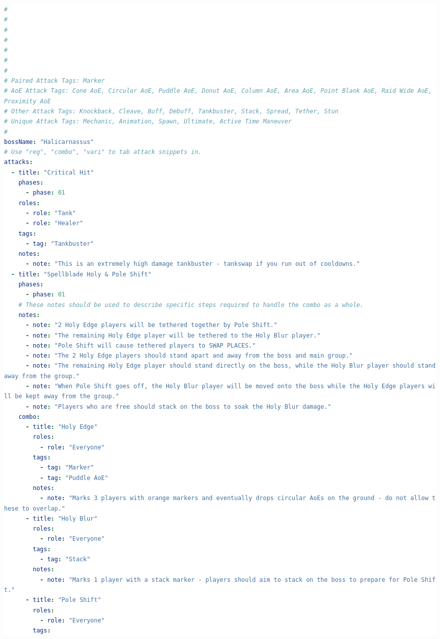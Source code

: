 ```yaml
#
#
#
#
#
#
#
# Paired Attack Tags: Marker
# AoE Attack Tags: Cone AoE, Circular AoE, Puddle AoE, Donut AoE, Column AoE, Area AoE, Point Blank AoE, Raid Wide AoE, Proximity AoE
# Other Attack Tags: Knockback, Cleave, Buff, Debuff, Tankbuster, Stack, Spread, Tether, Stun
# Unique Attack Tags: Mechanic, Animation, Spawn, Ultimate, Active Time Maneuver
#
bossName: "Halicarnassus"
# Use "reg", "combo", "vari" to tab attack snippets in.
attacks:
  - title: "Critical Hit"
    phases:
      - phase: 01
    roles:
      - role: "Tank"
      - role: "Healer"
    tags:
      - tag: "Tankbuster"
    notes:
      - note: "This is an extremely high damage tankbuster - tankswap if you run out of cooldowns."
  - title: "Spellblade Holy & Pole Shift"
    phases:
      - phase: 01
    # These notes should be used to describe specific steps required to handle the combo as a whole.
    notes:
      - note: "2 Holy Edge players will be tethered together by Pole Shift."
      - note: "The remaining Holy Edge player will be tethered to the Holy Blur player."
      - note: "Pole Shift will cause tethered players to SWAP PLACES."
      - note: "The 2 Holy Edge players should stand apart and away from the boss and main group."
      - note: "The remaining Holy Edge player should stand directly on the boss, while the Holy Blur player should stand away from the group."
      - note: "When Pole Shift goes off, the Holy Blur player will be moved onto the boss while the Holy Edge players will be kept away from the group."
      - note: "Players who are free should stack on the boss to soak the Holy Blur damage."
    combo:
      - title: "Holy Edge"
        roles:
          - role: "Everyone"
        tags:
          - tag: "Marker"
          - tag: "Puddle AoE"
        notes:
          - note: "Marks 3 players with orange markers and eventually drops circular AoEs on the ground - do not allow these to overlap."
      - title: "Holy Blur"
        roles:
          - role: "Everyone"
        tags:
          - tag: "Stack"
        notes:
          - note: "Marks 1 player with a stack marker - players should aim to stack on the boss to prepare for Pole Shift."
      - title: "Pole Shift"
        roles:
          - role: "Everyone"
        tags:
```
